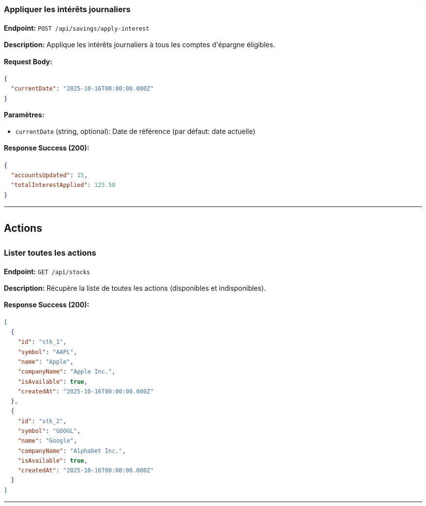 
### Appliquer les intérêts journaliers

**Endpoint:** `POST /api/savings/apply-interest`

**Description:** Applique les intérêts journaliers à tous les comptes d'épargne éligibles.

**Request Body:**
```json
{
  "currentDate": "2025-10-16T00:00:00.000Z"
}
```

**Paramètres:**
- `currentDate` (string, optional): Date de référence (par défaut: date actuelle)

**Response Success (200):**
```json
{
  "accountsUpdated": 15,
  "totalInterestApplied": 125.50
}
```

---

## Actions

### Lister toutes les actions

**Endpoint:** `GET /api/stocks`

**Description:** Récupère la liste de toutes les actions (disponibles et indisponibles).

**Response Success (200):**
```json
[
  {
    "id": "stk_1",
    "symbol": "AAPL",
    "name": "Apple",
    "companyName": "Apple Inc.",
    "isAvailable": true,
    "createdAt": "2025-10-16T00:00:00.000Z"
  },
  {
    "id": "stk_2",
    "symbol": "GOOGL",
    "name": "Google",
    "companyName": "Alphabet Inc.",
    "isAvailable": true,
    "createdAt": "2025-10-16T00:00:00.000Z"
  }
]
```

---
